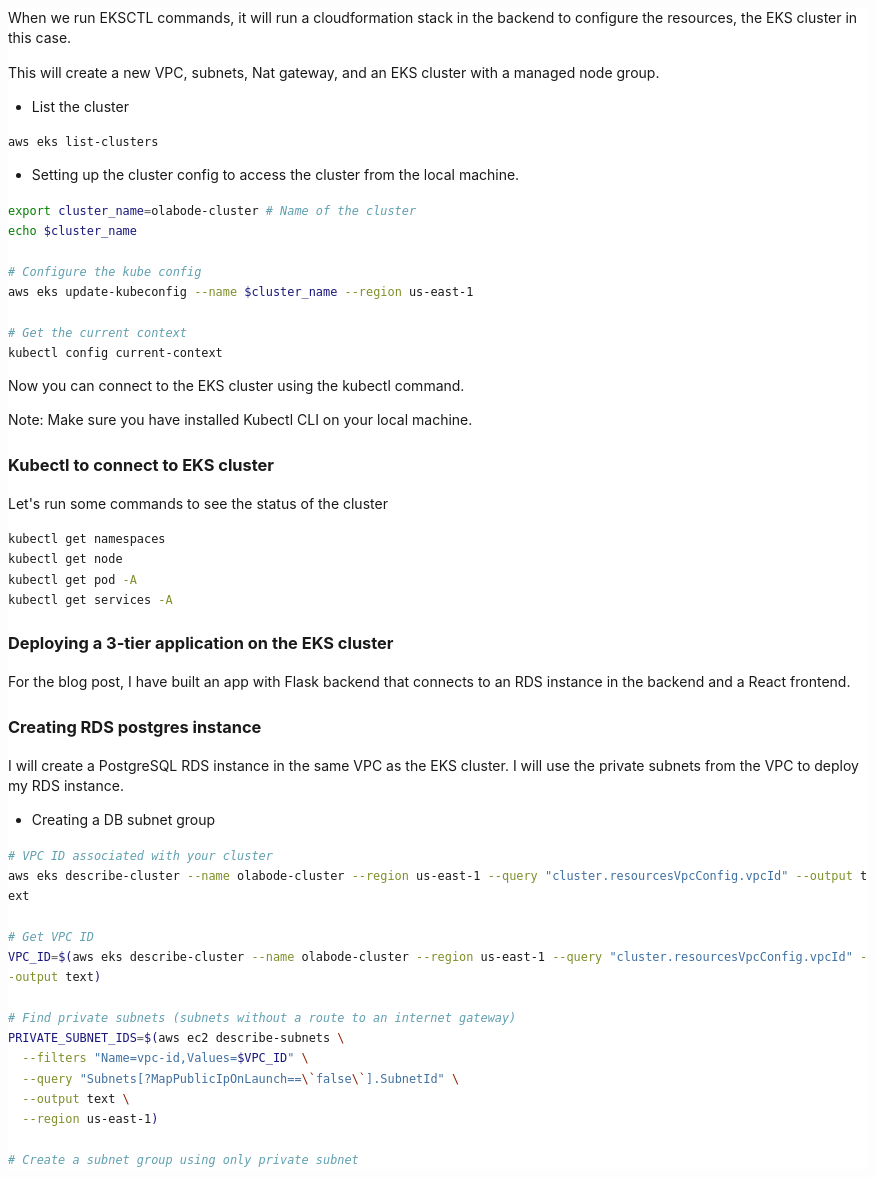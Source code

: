 When we run EKSCTL commands, it will run a cloudformation stack in the backend to configure the resources, the EKS cluster in this case.


This will create a new VPC, subnets, Nat gateway, and an EKS cluster with a managed node group.

* List the cluster

```bash
aws eks list-clusters
```

* Setting up the cluster config to access the cluster from the local machine.

```bash
export cluster_name=olabode-cluster # Name of the cluster
echo $cluster_name

# Configure the kube config
aws eks update-kubeconfig --name $cluster_name --region us-east-1

# Get the current context
kubectl config current-context 
```


Now you can connect to the EKS cluster using the kubectl command.

Note: Make sure you have installed Kubectl CLI on your local machine.

### **Kubectl to connect to EKS cluster**

Let's run some commands to see the status of the cluster

```bash
kubectl get namespaces
kubectl get node
kubectl get pod -A
kubectl get services -A
```


### **Deploying a 3-tier application on the EKS cluster**

For the blog post, I have built an app with Flask backend that connects to an RDS instance in the backend and a React frontend.

### **Creating RDS postgres instance**

I will create a PostgreSQL RDS instance in the same VPC as the EKS cluster. I will use the private subnets from the VPC to deploy my RDS instance.

* Creating a DB subnet group

```bash
# VPC ID associated with your cluster
aws eks describe-cluster --name olabode-cluster --region us-east-1 --query "cluster.resourcesVpcConfig.vpcId" --output text

# Get VPC ID
VPC_ID=$(aws eks describe-cluster --name olabode-cluster --region us-east-1 --query "cluster.resourcesVpcConfig.vpcId" --output text)

# Find private subnets (subnets without a route to an internet gateway)
PRIVATE_SUBNET_IDS=$(aws ec2 describe-subnets \
  --filters "Name=vpc-id,Values=$VPC_ID" \
  --query "Subnets[?MapPublicIpOnLaunch==\`false\`].SubnetId" \
  --output text \
  --region us-east-1)

# Create a subnet group using only private subnet
```